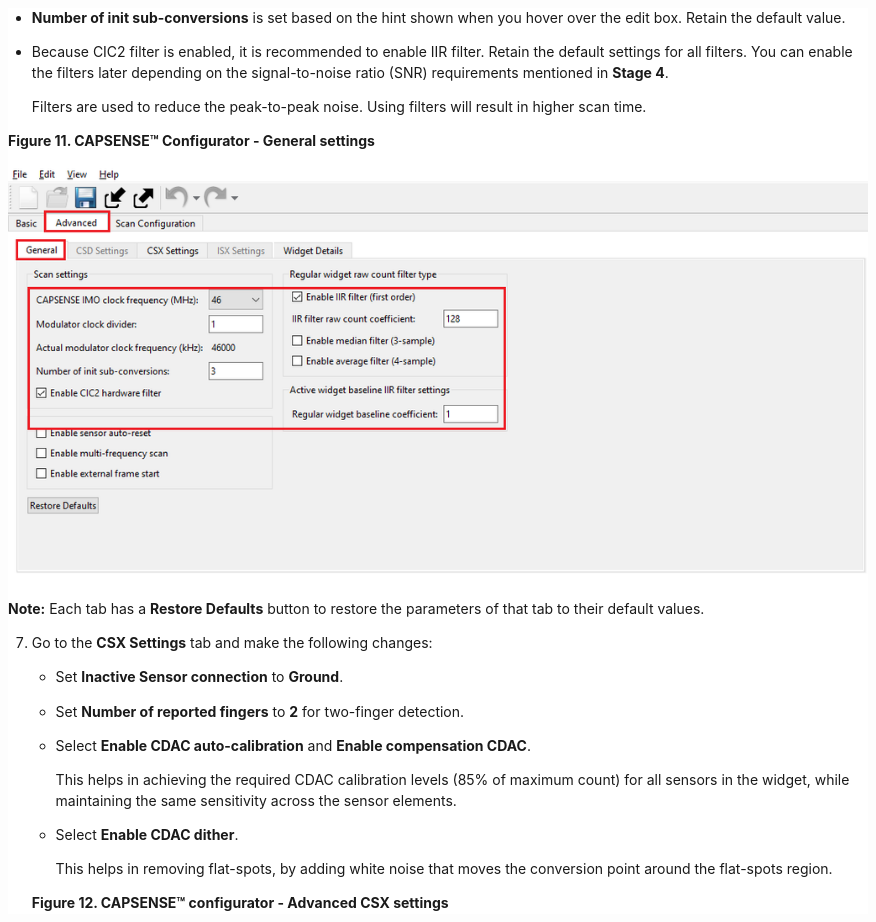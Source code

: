    - **Number of init sub-conversions** is set based on the hint shown when you hover over the edit box. Retain the default value. 
   
   - Because CIC2 filter is enabled, it is recommended to enable IIR filter. Retain the default settings for all filters. You can enable the filters later depending on the signal-to-noise ratio (SNR) requirements mentioned in **Stage 4**.
      
      Filters are used to reduce the peak-to-peak noise. Using filters will result in higher scan time.

   **Figure 11. CAPSENSE&trade; Configurator - General settings**

   <img src="images/adv_general.png" alt=""/>

   **Note:** Each tab has a **Restore Defaults** button to restore the parameters of that tab to their default values.

7. Go to the **CSX Settings** tab and make the following changes:

   - Set **Inactive Sensor connection** to **Ground**.

   - Set **Number of reported fingers** to **2** for two-finger detection.

   - Select **Enable CDAC auto-calibration** and **Enable compensation CDAC**. 

      This helps in achieving the required CDAC calibration levels (85% of maximum count) for all sensors in the widget, while maintaining the same sensitivity across the sensor elements.

   - Select **Enable CDAC dither**.

      This helps in removing flat-spots, by adding white noise that moves the conversion point around the flat-spots region.

   **Figure 12. CAPSENSE&trade; configurator - Advanced CSX settings**
